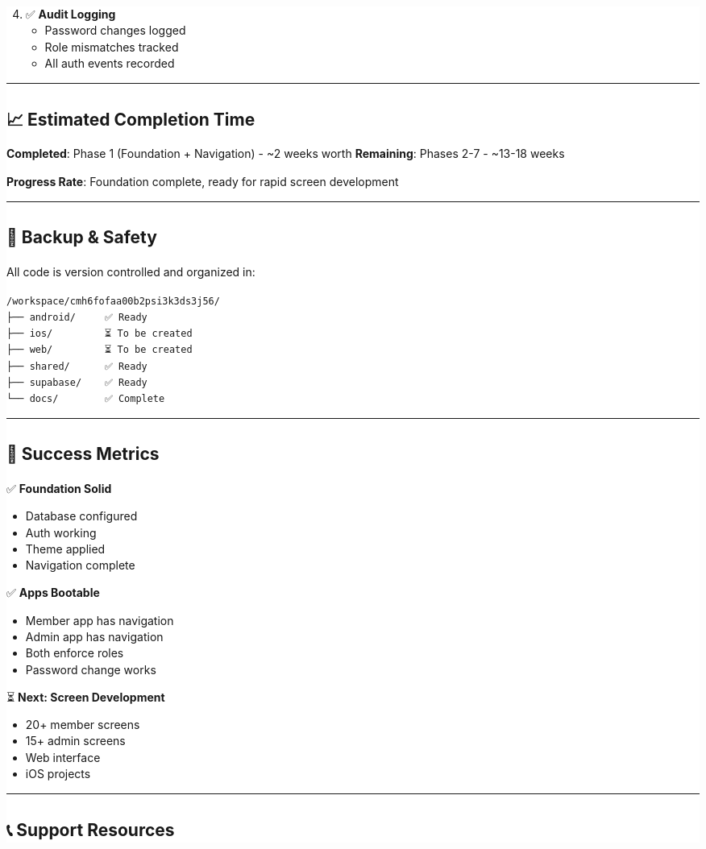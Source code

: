 4. ✅ **Audit Logging**
   - Password changes logged
   - Role mismatches tracked
   - All auth events recorded

---

## 📈 Estimated Completion Time

**Completed**: Phase 1 (Foundation + Navigation) - ~2 weeks worth
**Remaining**: Phases 2-7 - ~13-18 weeks

**Progress Rate**: Foundation complete, ready for rapid screen development

---

## 💾 Backup & Safety

All code is version controlled and organized in:
```
/workspace/cmh6fofaa00b2psi3k3ds3j56/
├── android/     ✅ Ready
├── ios/         ⏳ To be created
├── web/         ⏳ To be created
├── shared/      ✅ Ready
├── supabase/    ✅ Ready
└── docs/        ✅ Complete
```

---

## 🎯 Success Metrics

✅ **Foundation Solid**
- Database configured
- Auth working
- Theme applied
- Navigation complete

✅ **Apps Bootable**
- Member app has navigation
- Admin app has navigation
- Both enforce roles
- Password change works

⏳ **Next: Screen Development**
- 20+ member screens
- 15+ admin screens
- Web interface
- iOS projects

---

## 📞 Support Resources
